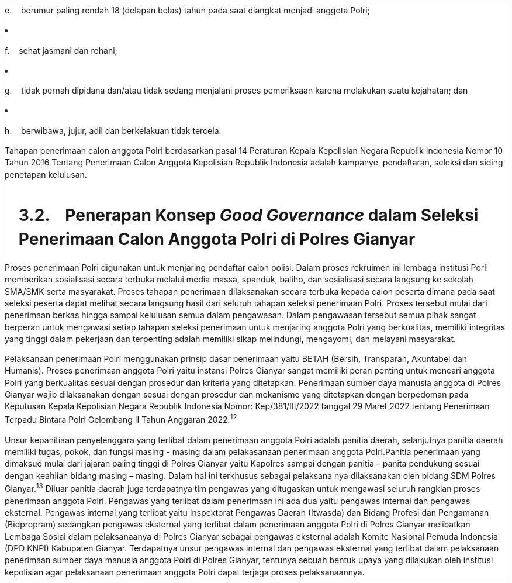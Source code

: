 <p><span class="font4">e. &nbsp;&nbsp;&nbsp;berumur paling rendah 18 (delapan belas) tahun pada saat diangkat menjadi anggota Polri;</span></p></li>
<li>
<p><span class="font4">f. &nbsp;&nbsp;&nbsp;sehat jasmani dan rohani;</span></p></li>
<li>
<p><span class="font4">g. &nbsp;&nbsp;&nbsp;tidak pernah dipidana dan/atau tidak sedang menjalani proses pemeriksaan karena melakukan suatu kejahatan; dan</span></p></li>
<li>
<p><span class="font4">h. &nbsp;&nbsp;&nbsp;berwibawa, jujur, adil dan berkelakuan tidak tercela.</span></p></li></ul>
<p><span class="font4">Tahapan penerimaan calon anggota Polri berdasarkan pasal 14 Peraturan Kepala Kepolisian Negara Republik Indonesia Nomor 10 Tahun 2016 Tentang Penerimaan Calon Anggota Kepolisian Republik Indonesia adalah kampanye, pendaftaran, seleksi dan siding penetapan kelulusan.</span></p>
<ul style="list-style:none;"><li>
<h1><a name="bookmark12"></a><span class="font4" style="font-weight:bold;"><a name="bookmark13"></a>3.2. &nbsp;&nbsp;&nbsp;Penerapan Konsep </span><span class="font4" style="font-weight:bold;font-style:italic;">Good Governance</span><span class="font4" style="font-weight:bold;"> dalam Seleksi Penerimaan Calon Anggota Polri di Polres Gianyar</span></h1></li></ul>
<p><span class="font4">Proses penerimaan Polri digunakan untuk menjaring pendaftar calon polisi. Dalam proses rekruimen ini lembaga institusi Porli memberikan sosialisasi secara terbuka melalui media massa, spanduk, baliho, dan sosialisasi secara langsung ke sekolah SMA/SMK serta masyarakat. Proses tahapan penerimaan dilaksanakan secara terbuka kepada calon peserta dimana pada saat seleksi peserta dapat melihat secara langsung hasil dari seluruh tahapan seleksi penerimaan Polri. Proses tersebut mulai dari penerimaan berkas hingga sampai kelulusan semua dalam pengawasan. Dalam pengawasan tersebut semua pihak sangat berperan untuk mengawasi setiap tahapan seleksi penerimaan untuk menjaring anggota Polri yang berkualitas, memiliki integritas yang tinggi dalam pekerjaan dan terpenting adalah memiliki sikap melindungi, mengayomi, dan melayani masyarakat.</span></p>
<p><span class="font4">Pelaksanaan penerimaan Polri menggunakan prinsip dasar penerimaan yaitu BETAH (Bersih, Transparan, Akuntabel dan Humanis). Proses penerimaan anggota Polri yaitu instansi Polres Gianyar sangat memiliki peran penting untuk mencari anggota Polri yang berkualitas sesuai dengan prosedur dan kriteria yang ditetapkan. Penerimaan sumber daya manusia anggota di Polres Gianyar wajib dilaksanakan dengan sesuai dengan prosedur dan mekanisme yang ditetapkan dengan berpedoman pada Keputusan Kepala Kepolisian Negara Republik Indonesia Nomor: Kep/381/III/2022 tanggal 29 Maret 2022 tentang Penerimaan Terpadu Bintara Polri Gelombang II Tahun Anggaran 2022.<sup>12</sup></span></p>
<p><span class="font4">Unsur kepanitiaan penyelenggara yang terlibat dalam penerimaan anggota Polri adalah panitia daerah, selanjutnya panitia daerah memiliki tugas, pokok, dan fungsi masing - masing dalam pelakasanaan penerimaan anggota Polri.Panitia penerimaan yang dimaksud mulai dari jajaran paling tinggi di Polres Gianyar yaitu Kapolres sampai dengan panitia – panita pendukung sesuai dengan keahlian bidang masing – masing. Dalam hal ini terkhusus sebagai pelaksana nya dilaksanakan oleh bidang SDM Polres Gianyar.<sup>13</sup> Diluar panitia daerah juga terdapatnya tim pengawas yang ditugaskan untuk mengawasi seluruh rangkian proses penerimaan anggota Polri. Pengawas yang terlibat dalam penerimaan ini ada dua yaitu pengawas internal dan pengawas eksternal. Pengawas internal yang terlibat yaitu Inspektorat Pengawas Daerah (Itwasda) dan Bidang Profesi dan Pengamanan (Bidpropram) sedangkan pengawas eksternal yang terlibat dalam penerimaan anggota Polri di Polres Gianyar melibatkan Lembaga Sosial dalam pelaksanaanya di Polres Gianyar sebagai pengawas eksternal adalah Komite Nasional Pemuda Indonesia (DPD KNPI) Kabupaten Gianyar. Terdapatnya unsur pengawas internal dan pengawas eksternal yang terlibat dalam pelaksanaan penerimaan sumber daya manusia anggota Polri di Polres Gianyar, tentunya sebuah bentuk upaya yang dilakukan oleh institusi kepolisian agar pelaksanaan penerimaan anggota Polri dapat terjaga proses pelaksanaannya.</span></p>